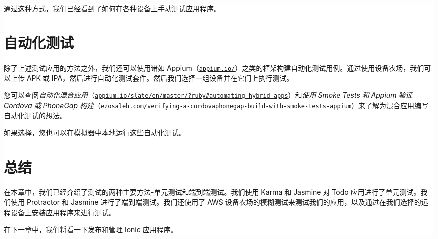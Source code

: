 通过这种方式，我们已经看到了如何在各种设备上手动测试应用程序。

# 自动化测试

除了上述测试应用的方法之外，我们还可以使用诸如 Appium（[`appium.io/`](http://appium.io/)）之类的框架构建自动化测试用例。通过使用设备农场，我们可以上传 APK 或 IPA，然后进行自动化测试套件。然后我们选择一组设备并在它们上执行测试。

您可以查阅*自动化混合应用*（[`appium.io/slate/en/master/?ruby#automating-hybrid-apps`](http://appium.io/slate/en/master/?ruby#automating-hybrid-apps)）和*使用 Smoke Tests 和 Appium 验证 Cordova 或 PhoneGap 构建*（[`ezosaleh.com/verifying-a-cordovaphonegap-build-with-smoke-tests-appium`](http://ezosaleh.com/verifying-a-cordovaphonegap-build-with-smoke-tests-appium)）来了解为混合应用编写自动化测试的想法。

如果选择，您也可以在模拟器中本地运行这些自动化测试。

# 总结

在本章中，我们已经介绍了测试的两种主要方法-单元测试和端到端测试。我们使用 Karma 和 Jasmine 对 Todo 应用进行了单元测试。我们使用 Protractor 和 Jasmine 进行了端到端测试。我们还使用了 AWS 设备农场的模糊测试来测试我们的应用，以及通过在我们选择的远程设备上安装应用程序来进行测试。

在下一章中，我们将看一下发布和管理 Ionic 应用程序。
